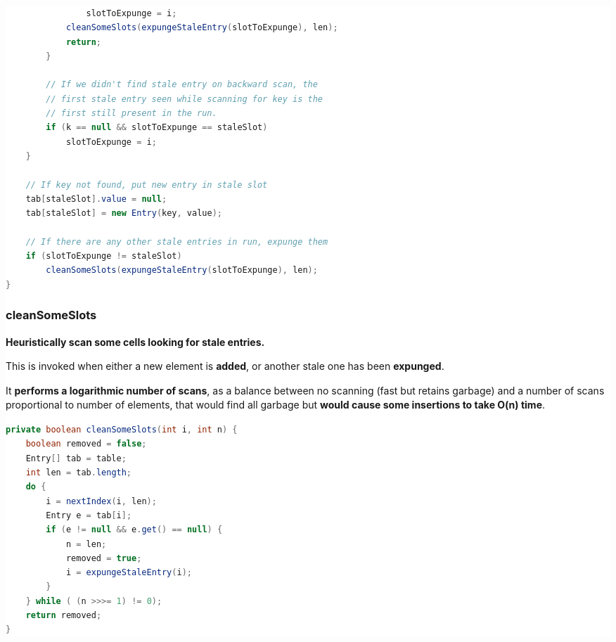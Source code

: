```java
                slotToExpunge = i;
            cleanSomeSlots(expungeStaleEntry(slotToExpunge), len);
            return;
        }

        // If we didn't find stale entry on backward scan, the
        // first stale entry seen while scanning for key is the
        // first still present in the run.
        if (k == null && slotToExpunge == staleSlot)
            slotToExpunge = i;
    }

    // If key not found, put new entry in stale slot
    tab[staleSlot].value = null;
    tab[staleSlot] = new Entry(key, value);

    // If there are any other stale entries in run, expunge them
    if (slotToExpunge != staleSlot)
        cleanSomeSlots(expungeStaleEntry(slotToExpunge), len);
}
```



### cleanSomeSlots

**Heuristically scan some cells looking for stale entries.**

This is invoked when either a new element is **added**, or another stale one has been **expunged**.

It **performs a logarithmic number of scans**, as a balance between no scanning (fast but retains garbage) and a number of scans proportional to number of elements, that would find all garbage but **would cause some insertions to take O(n) time**.

```java
private boolean cleanSomeSlots(int i, int n) {
    boolean removed = false;
    Entry[] tab = table;
    int len = tab.length;
    do {
        i = nextIndex(i, len);
        Entry e = tab[i];
        if (e != null && e.get() == null) {
            n = len;
            removed = true;
            i = expungeStaleEntry(i);
        }
    } while ( (n >>>= 1) != 0);
    return removed;
}
```




